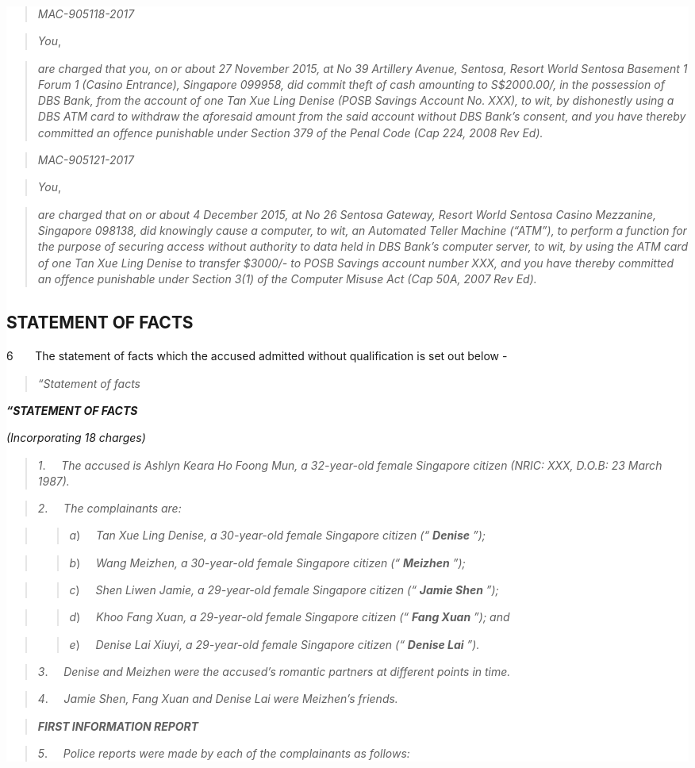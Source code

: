 > _MAC-905118-2017_

> _You_,

> _are charged that you, on or about 27 November 2015, at No 39 Artillery Avenue, Sentosa, Resort World Sentosa Basement 1 Forum 1 (Casino Entrance), Singapore 099958, did commit theft of cash amounting to S$2000.00/, in the possession of DBS Bank, from the account of one Tan Xue Ling Denise (POSB Savings Account No. XXX), to wit, by dishonestly using a DBS ATM card to withdraw the aforesaid amount from the said account without DBS Bank’s consent, and you have thereby committed an offence punishable under Section 379 of the Penal Code (Cap 224, 2008 Rev Ed)._

> _MAC-905121-2017_

> _You_,

> _are charged that on or about 4 December 2015, at No 26 Sentosa Gateway, Resort World Sentosa Casino Mezzanine, Singapore 098138, did knowingly cause a computer, to wit, an Automated Teller Machine (“ATM”), to perform a function for the purpose of securing access without authority to data held in DBS Bank’s computer server, to wit, by using the ATM card of one Tan Xue Ling Denise to transfer $3000/- to POSB Savings account number XXX, and you have thereby committed an offence punishable under Section 3(1) of the Computer Misuse Act (Cap 50A, 2007 Rev Ed)._

## STATEMENT OF FACTS

6       The statement of facts which the accused admitted without qualification is set out below -

> _“Statement of facts_

**_“STATEMENT OF FACTS_**

_(Incorporating 18 charges)_

> _1_.     _The accused is Ashlyn Keara Ho Foong Mun, a 32-year-old female Singapore citizen (NRIC: XXX, D.O.B: 23 March 1987)._

> _2_.     _The complainants are:_

>> _a_)     _Tan Xue Ling Denise, a 30-year-old female Singapore citizen (“_ **_Denise_** _”);_

>> _b_)     _Wang Meizhen, a 30-year-old female Singapore citizen (“_ **_Meizhen_** _”);_

>> _c_)     _Shen Liwen Jamie, a 29-year-old female Singapore citizen (“_ **_Jamie Shen_** _”);_

>> _d_)     _Khoo Fang Xuan, a 29-year-old female Singapore citizen (“_ **_Fang Xuan_** _”); and_

>> _e_)     _Denise Lai Xiuyi, a 29-year-old female Singapore citizen (“_ **_Denise Lai_** _”)._

> _3_.     _Denise and Meizhen were the accused’s romantic partners at different points in time._

> _4_.     _Jamie Shen, Fang Xuan and Denise Lai were Meizhen’s friends._

> **_FIRST INFORMATION REPORT_**

> _5_.     _Police reports were made by each of the complainants as follows:_
